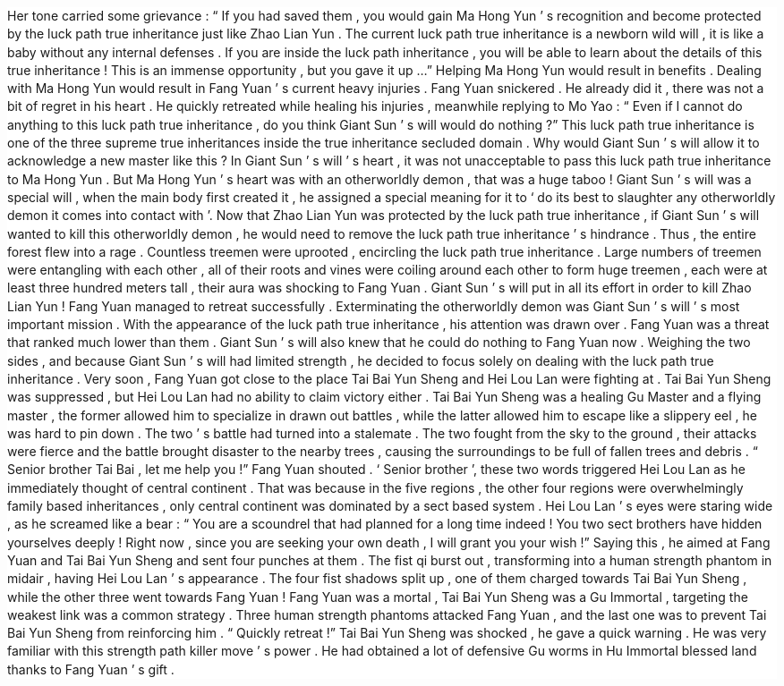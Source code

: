 Her tone carried some grievance : “ If you had saved them , you would gain Ma Hong Yun ’ s recognition and become protected by the luck path true inheritance just like Zhao Lian Yun . The current luck path true inheritance is a newborn wild will , it is like a baby without any internal defenses . If you are inside the luck path inheritance , you will be able to learn about the details of this true inheritance ! This is an immense opportunity , but you gave it up …”
Helping Ma Hong Yun would result in benefits . Dealing with Ma Hong Yun would result in Fang Yuan ’ s current heavy injuries .
Fang Yuan snickered .
He already did it , there was not a bit of regret in his heart .
He quickly retreated while healing his injuries , meanwhile replying to Mo Yao : “ Even if I cannot do anything to this luck path true inheritance , do you think Giant Sun ’ s will would do nothing ?”
This luck path true inheritance is one of the three supreme true inheritances inside the true inheritance secluded domain . Why would Giant Sun ’ s will allow it to acknowledge a new master like this ?
In Giant Sun ’ s will ’ s heart , it was not unacceptable to pass this luck path true inheritance to Ma Hong Yun .
But Ma Hong Yun ’ s heart was with an otherworldly demon , that was a huge taboo !
Giant Sun ’ s will was a special will , when the main body first created it , he assigned a special meaning for it to ‘ do its best to slaughter any otherworldly demon it comes into contact with ’.
Now that Zhao Lian Yun was protected by the luck path true inheritance , if Giant Sun ’ s will wanted to kill this otherworldly demon , he would need to remove the luck path true inheritance ’ s hindrance .
Thus , the entire forest flew into a rage .
Countless treemen were uprooted , encircling the luck path true inheritance .
Large numbers of treemen were entangling with each other , all of their roots and vines were coiling around each other to form huge treemen , each were at least three hundred meters tall , their aura was shocking to Fang Yuan .
Giant Sun ’ s will put in all its effort in order to kill Zhao Lian Yun !
Fang Yuan managed to retreat successfully .
Exterminating the otherworldly demon was Giant Sun ’ s will ’ s most important mission . With the appearance of the luck path true inheritance , his attention was drawn over .
Fang Yuan was a threat that ranked much lower than them .
Giant Sun ’ s will also knew that he could do nothing to Fang Yuan now . Weighing the two sides , and because Giant Sun ’ s will had limited strength , he decided to focus solely on dealing with the luck path true inheritance .
Very soon , Fang Yuan got close to the place Tai Bai Yun Sheng and Hei Lou Lan were fighting at .
Tai Bai Yun Sheng was suppressed , but Hei Lou Lan had no ability to claim victory either .
Tai Bai Yun Sheng was a healing Gu Master and a flying master , the former allowed him to specialize in drawn out battles , while the latter allowed him to escape like a slippery eel , he was hard to pin down .
The two ’ s battle had turned into a stalemate .
The two fought from the sky to the ground , their attacks were fierce and the battle brought disaster to the nearby trees , causing the surroundings to be full of fallen trees and debris .
“ Senior brother Tai Bai , let me help you !” Fang Yuan shouted .
‘ Senior brother ’, these two words triggered Hei Lou Lan as he immediately thought of central continent . That was because in the five regions , the other four regions were overwhelmingly family based inheritances , only central continent was dominated by a sect based system .
Hei Lou Lan ’ s eyes were staring wide , as he screamed like a bear : “ You are a scoundrel that had planned for a long time indeed ! You two sect brothers have hidden yourselves deeply ! Right now , since you are seeking your own death , I will grant you your wish !”
Saying this , he aimed at Fang Yuan and Tai Bai Yun Sheng and sent four punches at them .
The fist qi burst out , transforming into a human strength phantom in midair , having Hei Lou Lan ’ s appearance .
The four fist shadows split up , one of them charged towards Tai Bai Yun Sheng , while the other three went towards Fang Yuan !
Fang Yuan was a mortal , Tai Bai Yun Sheng was a Gu Immortal , targeting the weakest link was a common strategy .
Three human strength phantoms attacked Fang Yuan , and the last one was to prevent Tai Bai Yun Sheng from reinforcing him .
“ Quickly retreat !” Tai Bai Yun Sheng was shocked , he gave a quick warning .
He was very familiar with this strength path killer move ’ s power .
He had obtained a lot of defensive Gu worms in Hu Immortal blessed land thanks to Fang Yuan ’ s gift .